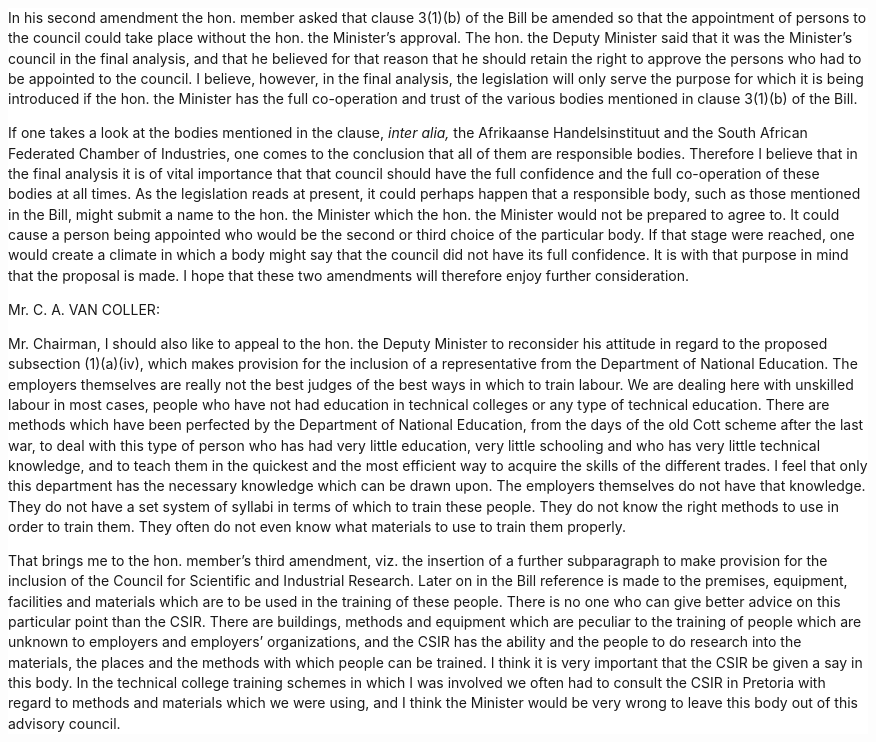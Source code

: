 <p>In his second amendment the hon. member asked that clause 3(1)(b) of the Bill be amended so that the appointment of persons to the council could take place without the hon. the Minister&#x2019;s approval. The hon. the Deputy Minister said that it was the Minister&#x2019;s council in the final analysis, and that he believed for that reason that he should retain the right to approve the persons who had to be appointed to the council. I believe, however, in the final analysis, the legislation will only serve the purpose for which it is being introduced if the hon. the Minister has the full co-operation and trust of the various bodies mentioned in clause 3(1)(b) of the Bill.</p>

<p>If one takes a look at the bodies mentioned in the clause, <i>inter alia,</i> the Afrikaanse Handelsinstituut and the South African Federated Chamber of Industries, one comes to the conclusion that all of them are responsible bodies. Therefore I believe that in the final analysis it is of vital importance that that council should have the full confidence and the full co-operation of these bodies at all times. As the legislation reads at present, it could perhaps happen that a responsible body, such as those mentioned in the Bill, might submit a name to the hon. the Minister which the hon. the Minister would not be prepared to agree to. It could cause a person being appointed who would be the second or third choice of the particular body. If that stage were reached, one would create a climate in which a body might say that the council did not have its full confidence. It is with that purpose in mind that the proposal is made. I hope that these two amendments will therefore enjoy further consideration.</p>

</speech>

<speech by="#van_coller">

<from><span class="col_7261-7262" refersTo="page_0961"/>Mr. <person refersTo="hansard_za">C. A. VAN COLLER</person>:</from>

<p>Mr. Chairman, I should also like to appeal to the hon. the Deputy Minister to reconsider his attitude in regard to the proposed subsection (1)(a)(iv), which makes provision for the inclusion of a representative from the Department of National Education. The employers themselves are really not the best judges of the best ways in which to train labour. We are dealing here with unskilled labour in most cases, people who have not had education in technical colleges or any type of technical education. There are methods which have been perfected by the Department of National Education, from the days of the old Cott scheme after the last war, to deal with this type of person who has had very little education, very little schooling and who has very little technical knowledge, and to teach them in the quickest and the most efficient way to acquire the skills of the different trades. I feel that only this department has the necessary knowledge which can be drawn upon. The employers themselves do not have that knowledge. They do not have a set system of syllabi in terms of which to train these people. They do not know the right methods to use in order to train them. They often do not even know what materials to use to train them properly.</p>

<p>That brings me to the hon. member&#x2019;s third amendment, viz. the insertion of a further subparagraph to make provision for the inclusion of the Council for Scientific and Industrial Research. Later on in the Bill reference is made to the premises, equipment, facilities and materials which are to be used in the training of these people. There is no one who can give better advice on this particular point than the CSIR. There are buildings, methods and equipment which are peculiar to the training of people which are unknown to employers and employers&#x2019; organizations, and the CSIR has the ability and the people to do research into the materials, the places and the methods with which people can be trained. I think it is very important that the CSIR be given a say in this body. In the technical college training schemes in which I was involved we often had to consult the CSIR in Pretoria with regard to methods and materials which we were using, and I think the Minister would be very wrong to leave this body out of this advisory council.</p>

</speech>
